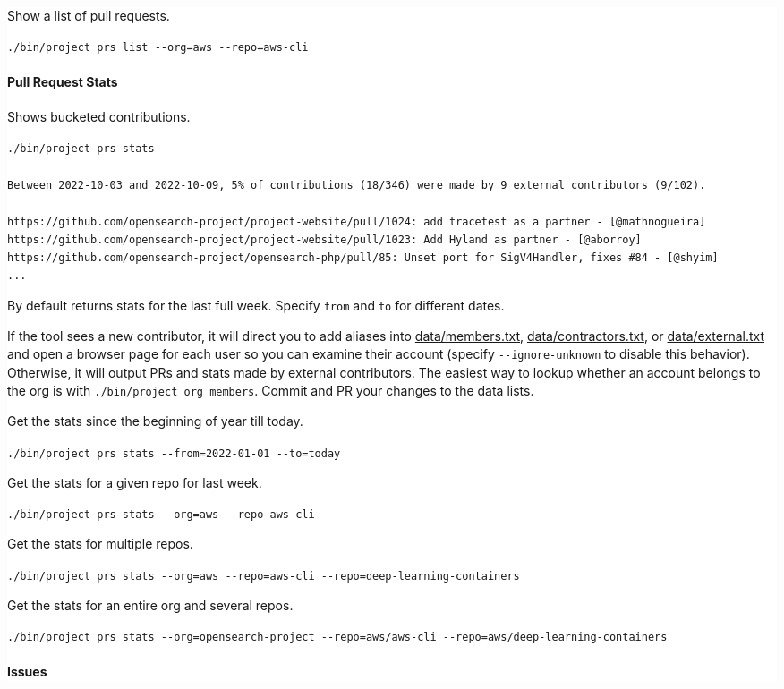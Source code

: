 Show a list of pull requests.

```
./bin/project prs list --org=aws --repo=aws-cli
```

#### Pull Request Stats

Shows bucketed contributions.

```
./bin/project prs stats

Between 2022-10-03 and 2022-10-09, 5% of contributions (18/346) were made by 9 external contributors (9/102).

https://github.com/opensearch-project/project-website/pull/1024: add tracetest as a partner - [@mathnogueira]
https://github.com/opensearch-project/project-website/pull/1023: Add Hyland as partner - [@aborroy]
https://github.com/opensearch-project/opensearch-php/pull/85: Unset port for SigV4Handler, fixes #84 - [@shyim]
...
```

By default returns stats for the last full week. Specify `from` and `to` for different dates.

If the tool sees a new contributor, it will direct you to add aliases into [data/members.txt](data/members.txt), [data/contractors.txt](data/contractors.txt), or [data/external.txt](data/external.txt) and open a browser page for each user so you can examine their account (specify `--ignore-unknown` to disable this behavior). Otherwise, it will output PRs and stats made by external contributors. The easiest way to lookup whether an account belongs to the org is with `./bin/project org members`. Commit and PR your changes to the data lists.

Get the stats since the beginning of year till today.

```
./bin/project prs stats --from=2022-01-01 --to=today
```

Get the stats for a given repo for last week.

```
./bin/project prs stats --org=aws --repo aws-cli
```

Get the stats for multiple repos.

```
./bin/project prs stats --org=aws --repo=aws-cli --repo=deep-learning-containers
```

Get the stats for an entire org and several repos.

```
./bin/project prs stats --org=opensearch-project --repo=aws/aws-cli --repo=aws/deep-learning-containers
```

#### Issues
